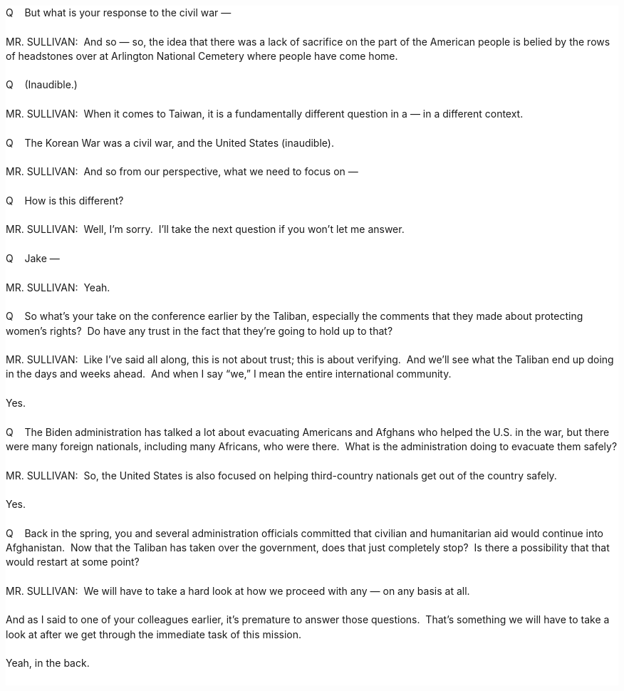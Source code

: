 Q    But what is your response to the civil war —  
   
MR. SULLIVAN:  And so — so, the idea that there was a lack of sacrifice
on the part of the American people is belied by the rows of headstones
over at Arlington National Cemetery where people have come home.    
   
Q    (Inaudible.)  
   
MR. SULLIVAN:  When it comes to Taiwan, it is a fundamentally different
question in a — in a different context.  
   
Q    The Korean War was a civil war, and the United States
(inaudible).   
   
MR. SULLIVAN:  And so from our perspective, what we need to focus on —  
   
Q    How is this different?  
   
MR. SULLIVAN:  Well, I’m sorry.  I’ll take the next question if you
won’t let me answer.  
   
Q    Jake —    
   
MR. SULLIVAN:  Yeah.  
   
Q    So what’s your take on the conference earlier by the Taliban,
especially the comments that they made about protecting women’s rights? 
Do have any trust in the fact that they’re going to hold up to that?  
   
MR. SULLIVAN:  Like I’ve said all along, this is not about trust; this
is about verifying.  And we’ll see what the Taliban end up doing in the
days and weeks ahead.  And when I say “we,” I mean the entire
international community.  
   
Yes.  
   
Q    The Biden administration has talked a lot about evacuating
Americans and Afghans who helped the U.S. in the war, but there were
many foreign nationals, including many Africans, who were there.  What
is the administration doing to evacuate them safely?  
   
MR. SULLIVAN:  So, the United States is also focused on helping
third-country nationals get out of the country safely.  
   
Yes.  
   
Q    Back in the spring, you and several administration officials
committed that civilian and humanitarian aid would continue into
Afghanistan.  Now that the Taliban has taken over the government, does
that just completely stop?  Is there a possibility that that would
restart at some point?  
   
MR. SULLIVAN:  We will have to take a hard look at how we proceed with
any — on any basis at all.   
   
And as I said to one of your colleagues earlier, it’s premature to
answer those questions.  That’s something we will have to take a look at
after we get through the immediate task of this mission.  
   
Yeah, in the back.  
   